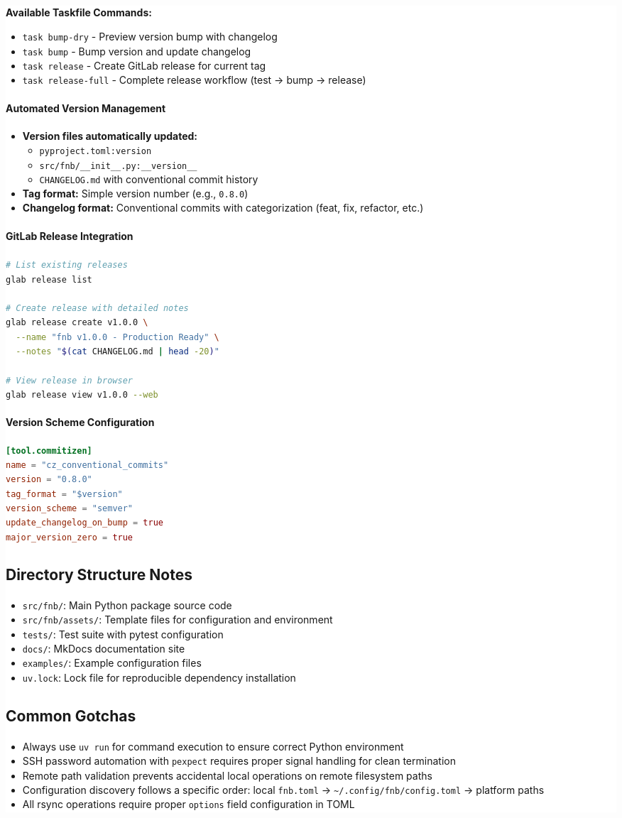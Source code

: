 **Available Taskfile Commands:**
- `task bump-dry` - Preview version bump with changelog
- `task bump` - Bump version and update changelog
- `task release` - Create GitLab release for current tag
- `task release-full` - Complete release workflow (test → bump → release)

#### Automated Version Management
- **Version files automatically updated:**
  - `pyproject.toml:version`
  - `src/fnb/__init__.py:__version__`
  - `CHANGELOG.md` with conventional commit history
- **Tag format:** Simple version number (e.g., `0.8.0`)
- **Changelog format:** Conventional commits with categorization (feat, fix, refactor, etc.)

#### GitLab Release Integration
```bash
# List existing releases
glab release list

# Create release with detailed notes
glab release create v1.0.0 \
  --name "fnb v1.0.0 - Production Ready" \
  --notes "$(cat CHANGELOG.md | head -20)"

# View release in browser
glab release view v1.0.0 --web
```

#### Version Scheme Configuration
```toml
[tool.commitizen]
name = "cz_conventional_commits"
version = "0.8.0"
tag_format = "$version"
version_scheme = "semver"
update_changelog_on_bump = true
major_version_zero = true
```

## Directory Structure Notes

- `src/fnb/`: Main Python package source code
- `src/fnb/assets/`: Template files for configuration and environment
- `tests/`: Test suite with pytest configuration
- `docs/`: MkDocs documentation site
- `examples/`: Example configuration files
- `uv.lock`: Lock file for reproducible dependency installation

## Common Gotchas

- Always use `uv run` for command execution to ensure correct Python environment
- SSH password automation with `pexpect` requires proper signal handling for clean termination
- Remote path validation prevents accidental local operations on remote filesystem paths
- Configuration discovery follows a specific order: local `fnb.toml` → `~/.config/fnb/config.toml` → platform paths
- All rsync operations require proper `options` field configuration in TOML
